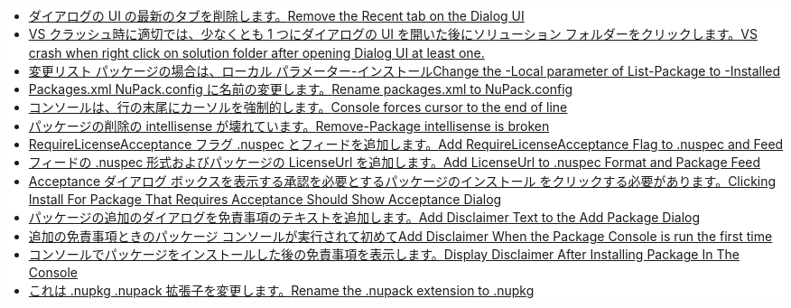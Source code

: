 * [<span data-ttu-id="0edc4-329">ダイアログの UI の最新のタブを削除します。</span><span class="sxs-lookup"><span data-stu-id="0edc4-329">Remove the Recent tab on the Dialog UI</span></span>](http://nuget.codeplex.com/workitem/115)
* [<span data-ttu-id="0edc4-330">VS クラッシュ時に適切では、少なくとも 1 つにダイアログの UI を開いた後にソリューション フォルダーをクリックします。</span><span class="sxs-lookup"><span data-stu-id="0edc4-330">VS crash when right click on solution folder after opening Dialog UI at least one.</span></span>](http://nuget.codeplex.com/workitem/126)
* [<span data-ttu-id="0edc4-331">変更リスト パッケージの場合は、ローカル パラメーター-インストール</span><span class="sxs-lookup"><span data-stu-id="0edc4-331">Change the -Local parameter of List-Package to -Installed</span></span>](http://nuget.codeplex.com/workitem/129)
* [<span data-ttu-id="0edc4-332">Packages.xml NuPack.config に名前の変更します。</span><span class="sxs-lookup"><span data-stu-id="0edc4-332">Rename packages.xml to NuPack.config</span></span>](http://nuget.codeplex.com/workitem/132)
* [<span data-ttu-id="0edc4-333">コンソールは、行の末尾にカーソルを強制的します。</span><span class="sxs-lookup"><span data-stu-id="0edc4-333">Console forces cursor to the end of line</span></span>](http://nuget.codeplex.com/workitem/135)
* [<span data-ttu-id="0edc4-334">パッケージの削除の intellisense が壊れています。</span><span class="sxs-lookup"><span data-stu-id="0edc4-334">Remove-Package intellisense is broken</span></span>](http://nuget.codeplex.com/workitem/136)
* [<span data-ttu-id="0edc4-335">RequireLicenseAcceptance フラグ .nuspec とフィードを追加します。</span><span class="sxs-lookup"><span data-stu-id="0edc4-335">Add RequireLicenseAcceptance Flag to .nuspec and Feed</span></span>](http://nuget.codeplex.com/workitem/137)
* [<span data-ttu-id="0edc4-336">フィードの .nuspec 形式およびパッケージの LicenseUrl を追加します。</span><span class="sxs-lookup"><span data-stu-id="0edc4-336">Add LicenseUrl to .nuspec Format and Package Feed</span></span>](http://nuget.codeplex.com/workitem/138)
* [<span data-ttu-id="0edc4-337">Acceptance ダイアログ ボックスを表示する承認を必要とするパッケージのインストール をクリックする必要があります。</span><span class="sxs-lookup"><span data-stu-id="0edc4-337">Clicking Install For Package That Requires Acceptance Should Show Acceptance Dialog</span></span>](http://nuget.codeplex.com/workitem/139)
* [<span data-ttu-id="0edc4-338">パッケージの追加のダイアログを免責事項のテキストを追加します。</span><span class="sxs-lookup"><span data-stu-id="0edc4-338">Add Disclaimer Text to the Add Package Dialog</span></span>](http://nuget.codeplex.com/workitem/140)
* [<span data-ttu-id="0edc4-339">追加の免責事項ときのパッケージ コンソールが実行されて初めて</span><span class="sxs-lookup"><span data-stu-id="0edc4-339">Add Disclaimer When the Package Console is run the first time</span></span>](http://nuget.codeplex.com/workitem/143)
* [<span data-ttu-id="0edc4-340">コンソールでパッケージをインストールした後の免責事項を表示します。</span><span class="sxs-lookup"><span data-stu-id="0edc4-340">Display Disclaimer After Installing Package In The Console</span></span>](http://nuget.codeplex.com/workitem/144)
* [<span data-ttu-id="0edc4-341">これは .nupkg .nupack 拡張子を変更します。</span><span class="sxs-lookup"><span data-stu-id="0edc4-341">Rename the .nupack extension to .nupkg</span></span>](http://nuget.codeplex.com/workitem/146)
